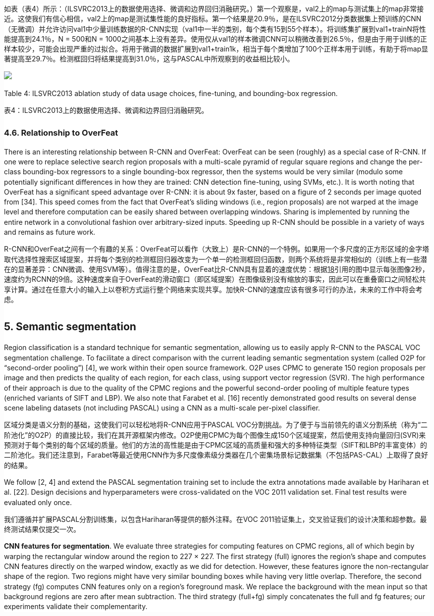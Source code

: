 如表（表4）所示：（ILSVRC2013上的数据使用选择、微调和边界回归消融研究。）第一个观察是，val2上的map与测试集上的map非常接近。这使我们有信心相信，val2上的map是测试集性能的良好指标。第一个结果是20.9％，是在ILSVRC2012分类数据集上预训练的CNN（无微调）并允许访问val1中少量训练数据的R-CNN实现（val1中一半的类别，每个类有15到55个样本）。将训练集扩展到val1+trainN将性能提高到24.1％，N = 500和N = 1000之间基本上没有差异。使用仅从val1的样本微调CNN可以稍微改善到26.5％，但是由于用于训练的正样本较少，可能会出现严重的过拟合。将用于微调的数据扩展到val1+train1k，相当于每个类增加了100个正样本用于训练，有助于将map显著提高至29.7％。检测框回归将结果提高到31.0％，这与PASCAL中所观察到的收益相比较小。

![](https://img2022.cnblogs.com/blog/1571518/202204/1571518-20220429214721268-824158237.png)


Table 4: ILSVRC2013 ablation study of data usage choices, fine-tuning, and bounding-box regression.

表4：ILSVRC2013上的数据使用选择、微调和边界回归消融研究。

### **4.6. Relationship to OverFeat** 

There is an interesting relationship between R-CNN and OverFeat: OverFeat can be seen (roughly) as a special case of R-CNN. If one were to replace selective search region proposals with a multi-scale pyramid of regular square regions and change the per-class bounding-box regressors to a single bounding-box regressor, then the systems would be very similar (modulo some potentially significant differences in how they are trained: CNN detection fine-tuning, using SVMs, etc.). It is worth noting that OverFeat has a significant speed advantage over R-CNN: it is about 9x faster, based on a figure of 2 seconds per image quoted from [34]. This speed comes from the fact that OverFeat’s sliding windows (i.e., region proposals) are not warped at the image level and therefore computation can be easily shared between overlapping windows. Sharing is implemented by running the entire network in a convolutional fashion over arbitrary-sized inputs. Speeding up R-CNN should be possible in a variety of ways and remains as future work.

R-CNN和OverFeat之间有一个有趣的关系：OverFeat可以看作（大致上）是R-CNN的一个特例。如果用一个多尺度的正方形区域的金字塔取代选择性搜索区域提案，并将每个类别的检测框回归器改变为一个单一的检测框回归函数，则两个系统将是非常相似的（训练上有一些潜在的显著差异：CNN微调、使用SVM等）。值得注意的是，OverFeat比R-CNN具有显着的速度优势：根据[18](#fn:34)引用的图中显示每张图像2秒，速度约为RCNN的9倍。这种速度来自于OverFeat的滑动窗口（即区域提案）在图像级别没有缩放的事实，因此可以在重叠窗口之间轻松共享计算。通过在任意大小的输入上以卷积方式运行整个网络来实现共享。加快R-CNN的速度应该有很多可行的办法，未来的工作中将会考虑。

## **5. Semantic segmentation** 

Region classification is a standard technique for semantic segmentation, allowing us to easily apply R-CNN to the PASCAL VOC segmentation challenge. To facilitate a direct comparison with the current leading semantic segmentation system (called O2P for “second-order pooling”) [4], we work within their open source framework. O2P uses CPMC to generate 150 region proposals per image and then predicts the quality of each region, for each class, using support vector regression (SVR). The high performance of their approach is due to the quality of the CPMC regions and the powerful second-order pooling of multiple feature types (enriched variants of SIFT and LBP). We also note that Farabet et al. [16] recently demonstrated good results on several dense scene labeling datasets (not including PASCAL) using a CNN as a multi-scale per-pixel classifier. 

区域分类是语义分割的基础，这使我们可以轻松地将R-CNN应用于PASCAL VOC分割挑战。为了便于与当前领先的语义分割系统（称为“二阶池化”的O2P）的直接比较，我们在其开源框架内修改。O2P使用CPMC为每个图像生成150个区域提案，然后使用支持向量回归(SVR)来预测对于每个类别的每个区域的质量。他们的方法的高性能是由于CPMC区域的高质量和强大的多种特征类型（SIFT和LBP的丰富变体）的二阶池化。我们还注意到，Farabet等最近使用CNN作为多尺度像素级分类器在几个密集场景标记数据集（不包括PAS-CAL）上取得了良好的结果。

We follow [2, 4] and extend the PASCAL segmentation training set to include the extra annotations made available by Hariharan et al. [22]. Design decisions and hyperparameters were cross-validated on the VOC 2011 validation set. Final test results were evaluated only once.

我们遵循并扩展PASCAL分割训练集，以包含Hariharan等提供的额外注释。在VOC 2011验证集上，交叉验证我们的设计决策和超参数。最终测试结果仅提交一次。

**CNN features for segmentation**. We evaluate three strategies for computing features on CPMC regions, all of which begin by warping the rectangular window around the region to 227 × 227. The first strategy (full) ignores the region’s shape and computes CNN features directly on the warped window, exactly as we did for detection. However, these features ignore the non-rectangular shape of the region. Two regions might have very similar bounding boxes while having very little overlap. Therefore, the second strategy (fg) computes CNN features only on a region’s foreground mask. We replace the background with the mean input so that background regions are zero after mean subtraction. The third strategy (full+fg) simply concatenates the full and fg features; our experiments validate their complementarity.
